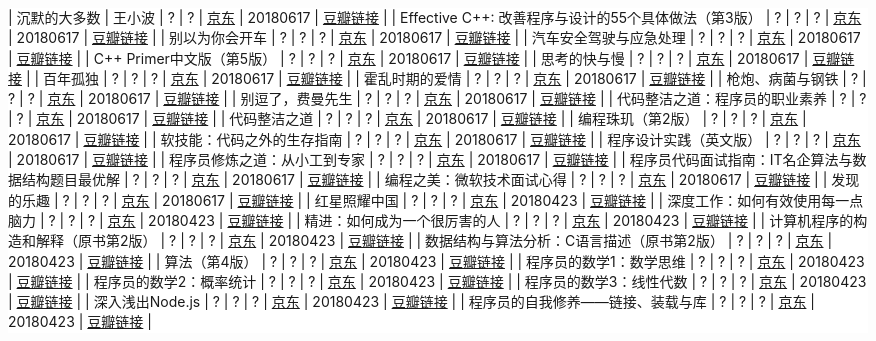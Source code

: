 | 沉默的大多数 | 王小波 | ? | ? | [京东][0] | 20180617 | [豆瓣链接]() |
| Effective C++: 改善程序与设计的55个具体做法（第3版） | ? | ? | ? | [京东][0] | 20180617 | [豆瓣链接]() |
| 别以为你会开车 | ? | ? | ? | [京东][0] | 20180617 | [豆瓣链接]() |
| 汽车安全驾驶与应急处理 | ? | ? | ? | [京东][0] | 20180617 | [豆瓣链接]() |
| C++ Primer中文版（第5版） | ? | ? | ? | [京东][0] | 20180617 | [豆瓣链接]() |
| 思考的快与慢 | ? | ? | ? | [京东][0] | 20180617 | [豆瓣链接]() |
| 百年孤独 | ? | ? | ? | [京东][0] | 20180617 | [豆瓣链接]() |
| 霍乱时期的爱情 | ? | ? | ? | [京东][0] | 20180617 | [豆瓣链接]() |
| 枪炮、病菌与钢铁 | ? | ? | ? | [京东][0] | 20180617 | [豆瓣链接]() |
| 别逗了，费曼先生 | ? | ? | ? | [京东][0] | 20180617 | [豆瓣链接]() |
| 代码整洁之道：程序员的职业素养 | ? | ? | ? | [京东][0] | 20180617 | [豆瓣链接]() |
| 代码整洁之道 | ? | ? | ? | [京东][0] | 20180617 | [豆瓣链接]() |
| 编程珠玑（第2版） | ? | ? | ? | [京东][0] | 20180617 | [豆瓣链接]() |
| 软技能：代码之外的生存指南 | ? | ? | ? | [京东][0] | 20180617 | [豆瓣链接]() |
| 程序设计实践（英文版） | ? | ? | ? | [京东][0] | 20180617 | [豆瓣链接]() |
| 程序员修炼之道：从小工到专家 | ? | ? | ? | [京东][0] | 20180617 | [豆瓣链接]() |
| 程序员代码面试指南：IT名企算法与数据结构题目最优解 | ? | ? | ? | [京东][0] | 20180617 | [豆瓣链接]() |
| 编程之美：微软技术面试心得 | ? | ? | ? | [京东][0] | 20180617 | [豆瓣链接]() |
| 发现的乐趣 | ? | ? | ? | [京东][0] | 20180617 | [豆瓣链接]() |
| 红星照耀中国 | ? | ? | ? | [京东][0] | 20180423 | [豆瓣链接]() |
| 深度工作：如何有效使用每一点脑力 | ? | ? | ? | [京东][0] | 20180423 | [豆瓣链接]() |
| 精进：如何成为一个很厉害的人 | ? | ? | ? | [京东][0] | 20180423 | [豆瓣链接]() |
| 计算机程序的构造和解释（原书第2版） | ? | ? | ? | [京东][0] | 20180423 | [豆瓣链接]() |
| 数据结构与算法分析：C语言描述（原书第2版） | ? | ? | ? | [京东][0] | 20180423 | [豆瓣链接]() |
| 算法（第4版） | ? | ? | ? | [京东][0] | 20180423 | [豆瓣链接]() |
| 程序员的数学1：数学思维 | ? | ? | ? | [京东][0] | 20180423 | [豆瓣链接]() |
| 程序员的数学2：概率统计 | ? | ? | ? | [京东][0] | 20180423 | [豆瓣链接]() |
| 程序员的数学3：线性代数 | ? | ? | ? | [京东][0] | 20180423 | [豆瓣链接]() |
| 深入浅出Node.js | ? | ? | ? | [京东][0] | 20180423 | [豆瓣链接]() |
| 程序员的自我修养——链接、装载与库 | ? | ? | ? | [京东][0] | 20180423 | [豆瓣链接]() |


[0]: https://jd.com "京东"
[1]: https://amazon.cn "亚马逊中国"
[2]: https://dangdang.com "当当网"
[3]: https://taobao.com "淘宝网"